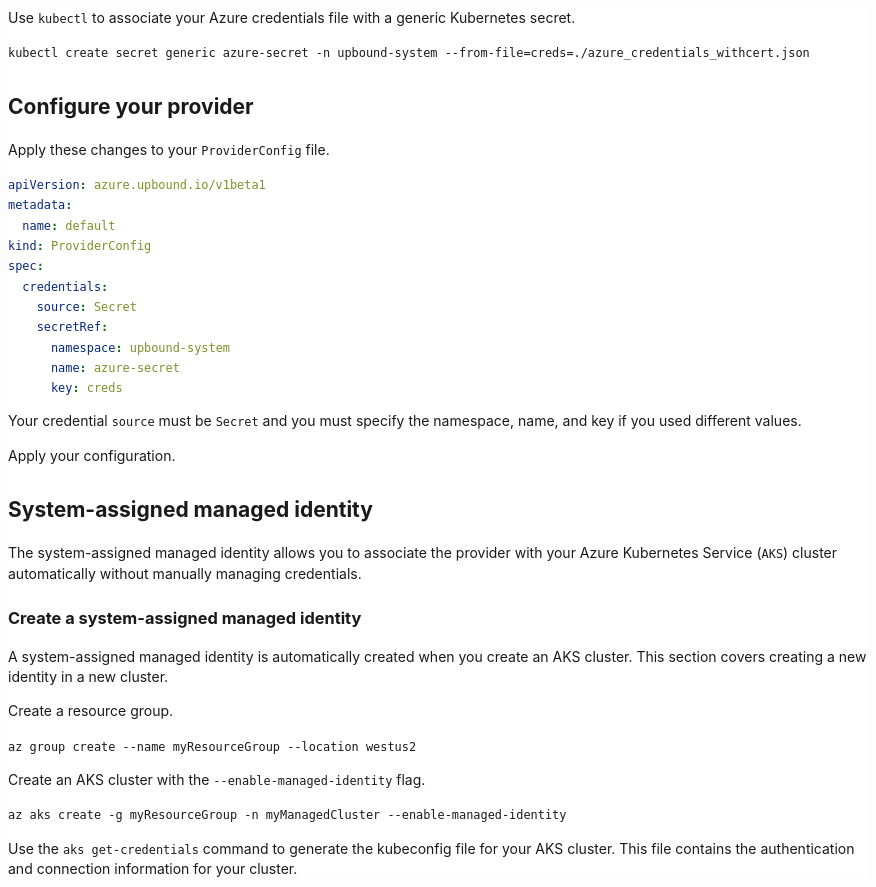Use `kubectl` to associate your Azure credentials file with a generic
Kubernetes secret.

```shell
kubectl create secret generic azure-secret -n upbound-system --from-file=creds=./azure_credentials_withcert.json
```

## Configure your provider

Apply these changes to your `ProviderConfig` file. 

```yaml {label="secretPC", copy-lines="5-11"}
apiVersion: azure.upbound.io/v1beta1
metadata:
  name: default
kind: ProviderConfig
spec:
  credentials:
    source: Secret
    secretRef:
      namespace: upbound-system
      name: azure-secret
      key: creds
```

Your credential `source` must be `Secret` and you must specify the namespace,
name, and key if you used different values.

Apply your configuration.

## System-assigned managed identity

The system-assigned managed identity allows you to associate the provider with
your
Azure Kubernetes Service (`AKS`) cluster automatically without manually
managing credentials.

### Create a system-assigned managed identity

A system-assigned managed identity is automatically created when you create
an AKS cluster. This section covers creating a new identity in a new cluster.

Create a resource group.

```shell
az group create --name myResourceGroup --location westus2
```

Create an AKS cluster with the `--enable-managed-identity` flag.

```shell
az aks create -g myResourceGroup -n myManagedCluster --enable-managed-identity
```

Use the `aks get-credentials` command to generate the kubeconfig file
for your AKS cluster. This file contains the authentication and connection
information for your cluster.
